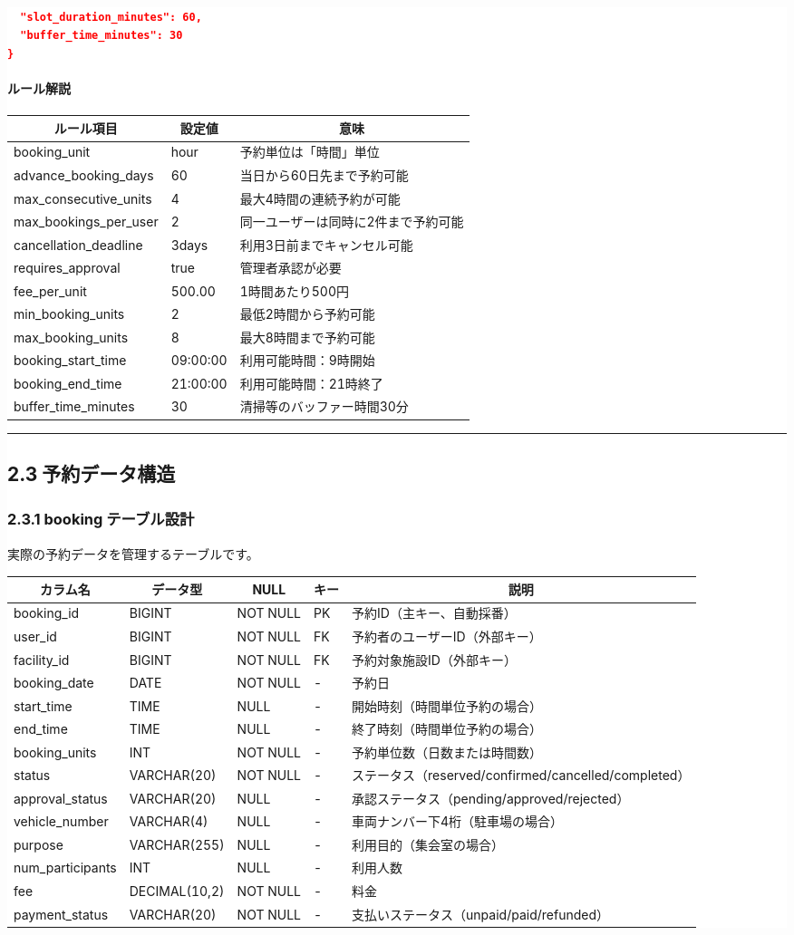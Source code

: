 ```json
  "slot_duration_minutes": 60,
  "buffer_time_minutes": 30
}
```

#### ルール解説

| ルール項目 | 設定値 | 意味 |
|-----------|--------|------|
| booking_unit | hour | 予約単位は「時間」単位 |
| advance_booking_days | 60 | 当日から60日先まで予約可能 |
| max_consecutive_units | 4 | 最大4時間の連続予約が可能 |
| max_bookings_per_user | 2 | 同一ユーザーは同時に2件まで予約可能 |
| cancellation_deadline | 3days | 利用3日前までキャンセル可能 |
| requires_approval | true | 管理者承認が必要 |
| fee_per_unit | 500.00 | 1時間あたり500円 |
| min_booking_units | 2 | 最低2時間から予約可能 |
| max_booking_units | 8 | 最大8時間まで予約可能 |
| booking_start_time | 09:00:00 | 利用可能時間：9時開始 |
| booking_end_time | 21:00:00 | 利用可能時間：21時終了 |
| buffer_time_minutes | 30 | 清掃等のバッファー時間30分 |

---

## 2.3 予約データ構造

### 2.3.1 booking テーブル設計

実際の予約データを管理するテーブルです。

| カラム名 | データ型 | NULL | キー | 説明 |
|---------|---------|------|------|------|
| booking_id | BIGINT | NOT NULL | PK | 予約ID（主キー、自動採番） |
| user_id | BIGINT | NOT NULL | FK | 予約者のユーザーID（外部キー） |
| facility_id | BIGINT | NOT NULL | FK | 予約対象施設ID（外部キー） |
| booking_date | DATE | NOT NULL | - | 予約日 |
| start_time | TIME | NULL | - | 開始時刻（時間単位予約の場合） |
| end_time | TIME | NULL | - | 終了時刻（時間単位予約の場合） |
| booking_units | INT | NOT NULL | - | 予約単位数（日数または時間数） |
| status | VARCHAR(20) | NOT NULL | - | ステータス（reserved/confirmed/cancelled/completed） |
| approval_status | VARCHAR(20) | NULL | - | 承認ステータス（pending/approved/rejected） |
| vehicle_number | VARCHAR(4) | NULL | - | 車両ナンバー下4桁（駐車場の場合） |
| purpose | VARCHAR(255) | NULL | - | 利用目的（集会室の場合） |
| num_participants | INT | NULL | - | 利用人数 |
| fee | DECIMAL(10,2) | NOT NULL | - | 料金 |
| payment_status | VARCHAR(20) | NOT NULL | - | 支払いステータス（unpaid/paid/refunded） |